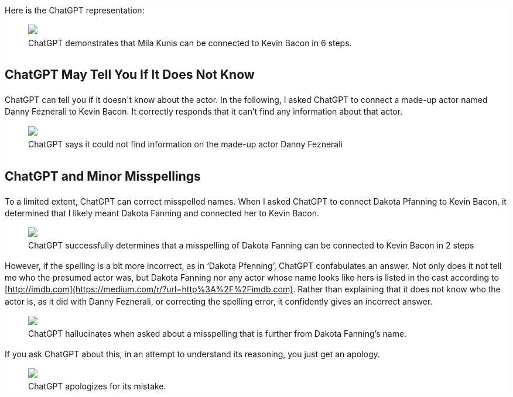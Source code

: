 Here is the ChatGPT representation:

<figure>
  <img src="{{site.url}}/assets/images/2023-09-08-exploring-chatgpt-hallucinations/1_BsVO71zDWl9OVI_e3SWQQQ.png"/>
  <figcaption>ChatGPT demonstrates that Mila Kunis can be connected to Kevin Bacon in 6 steps.</figcaption>
</figure>

## ChatGPT May Tell You If It Does Not Know

ChatGPT can tell you if it doesn't know about the actor. In the following, I asked ChatGPT to connect a made-up actor named Danny Feznerali to Kevin Bacon. It correctly responds that it can’t find any information about that actor.

<figure>
  <img src="{{site.url}}/assets/images/2023-09-08-exploring-chatgpt-hallucinations/1_uHH7uTI3NV3PBKQ8eh6SIQ.png"/>
  <figcaption>ChatGPT says it could not find information on the made-up actor Danny Feznerali</figcaption>
</figure>

## ChatGPT and Minor Misspellings

To a limited extent, ChatGPT can correct misspelled names. When I asked ChatGPT to connect Dakota Pfanning to Kevin Bacon, it determined that I likely meant Dakota Fanning and connected her to Kevin Bacon.

<figure>
  <img src="{{site.url}}/assets/images/2023-09-08-exploring-chatgpt-hallucinations/1_4aocPx7VY-tjUpSaifmyYg.png"/>
  <figcaption>ChatGPT successfully determines that a misspelling of Dakota Fanning can be connected to Kevin Bacon in 2 steps</figcaption>
</figure>

However, if the spelling is a bit more incorrect, as in ‘Dakota Pfenning’, ChatGPT confabulates an answer. Not only does it not tell me who the presumed actor was, but Dakota Fanning nor any actor whose name looks like hers is listed in the cast according to [http://imdb.com](https://medium.com/r/?url=http%3A%2F%2Fimdb.com). Rather than explaining that it does not know who the actor is, as it did with Danny Feznerali, or correcting the spelling error, it confidently gives an incorrect answer. 


<figure>
  <img src="{{site.url}}/assets/images/2023-09-08-exploring-chatgpt-hallucinations/1_m7oqP4nEhcvfpvsKbjWSqQ.png"/>
  <figcaption>ChatGPT hallucinates when asked about a misspelling that is further from Dakota Fanning’s name.</figcaption>
</figure>

If you ask ChatGPT about this, in an attempt to understand its reasoning, you just get an apology.

<figure>
  <img src="{{site.url}}/assets/images/2023-09-08-exploring-chatgpt-hallucinations/1_LRC6e7Cp6L4jroY-8k5rrA.png"/>
  <figcaption>ChatGPT apologizes for its mistake. </figcaption>
</figure>
